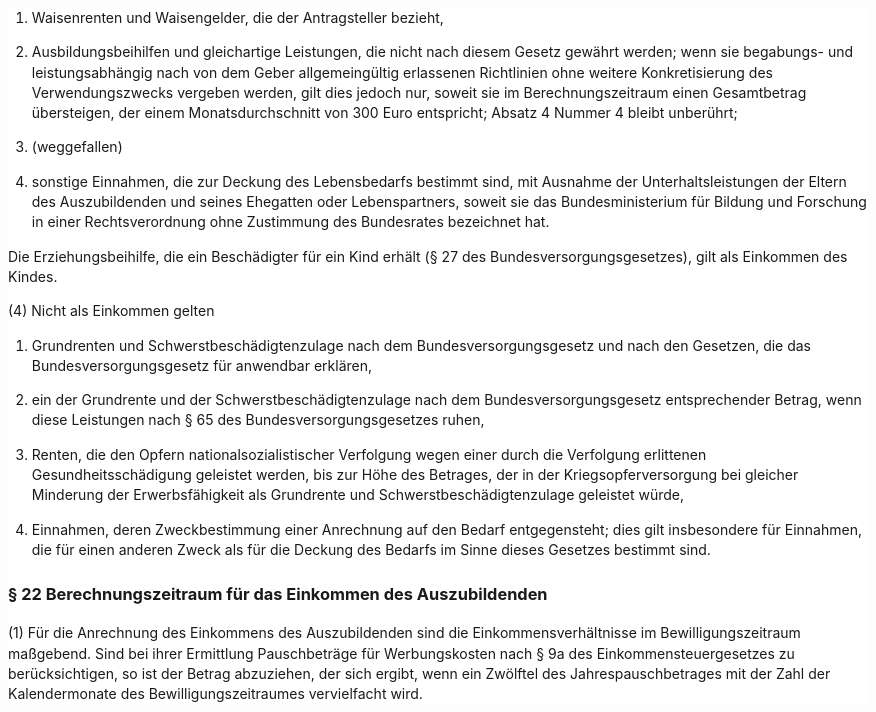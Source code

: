 1.  Waisenrenten und Waisengelder, die der Antragsteller bezieht,


2.  Ausbildungsbeihilfen und gleichartige Leistungen, die nicht nach
    diesem Gesetz gewährt werden; wenn sie begabungs- und
    leistungsabhängig nach von dem Geber allgemeingültig erlassenen
    Richtlinien ohne weitere Konkretisierung des Verwendungszwecks
    vergeben werden, gilt dies jedoch nur, soweit sie im
    Berechnungszeitraum einen Gesamtbetrag übersteigen, der einem
    Monatsdurchschnitt von 300 Euro entspricht; Absatz 4 Nummer 4 bleibt
    unberührt;


3.  (weggefallen)


4.  sonstige Einnahmen, die zur Deckung des Lebensbedarfs bestimmt sind,
    mit Ausnahme der Unterhaltsleistungen der Eltern des Auszubildenden
    und seines Ehegatten oder Lebenspartners, soweit sie das
    Bundesministerium für Bildung und Forschung in einer Rechtsverordnung
    ohne Zustimmung des Bundesrates bezeichnet hat.



Die Erziehungsbeihilfe, die ein Beschädigter für ein Kind erhält (§ 27
des Bundesversorgungsgesetzes), gilt als Einkommen des Kindes.

(4) Nicht als Einkommen gelten

1.  Grundrenten und Schwerstbeschädigtenzulage nach dem
    Bundesversorgungsgesetz und nach den Gesetzen, die das
    Bundesversorgungsgesetz für anwendbar erklären,


2.  ein der Grundrente und der Schwerstbeschädigtenzulage nach dem
    Bundesversorgungsgesetz entsprechender Betrag, wenn diese Leistungen
    nach § 65 des Bundesversorgungsgesetzes ruhen,


3.  Renten, die den Opfern nationalsozialistischer Verfolgung wegen einer
    durch die Verfolgung erlittenen Gesundheitsschädigung geleistet
    werden, bis zur Höhe des Betrages, der in der Kriegsopferversorgung
    bei gleicher Minderung der Erwerbsfähigkeit als Grundrente und
    Schwerstbeschädigtenzulage geleistet würde,


4.  Einnahmen, deren Zweckbestimmung einer Anrechnung auf den Bedarf
    entgegensteht; dies gilt insbesondere für Einnahmen, die für einen
    anderen Zweck als für die Deckung des Bedarfs im Sinne dieses Gesetzes
    bestimmt sind.





### § 22 Berechnungszeitraum für das Einkommen des Auszubildenden

(1) Für die Anrechnung des Einkommens des Auszubildenden sind die
Einkommensverhältnisse im Bewilligungszeitraum maßgebend. Sind bei
ihrer Ermittlung Pauschbeträge für Werbungskosten nach § 9a des
Einkommensteuergesetzes zu berücksichtigen, so ist der Betrag
abzuziehen, der sich ergibt, wenn ein Zwölftel des
Jahrespauschbetrages mit der Zahl der Kalendermonate des
Bewilligungszeitraumes vervielfacht wird.
